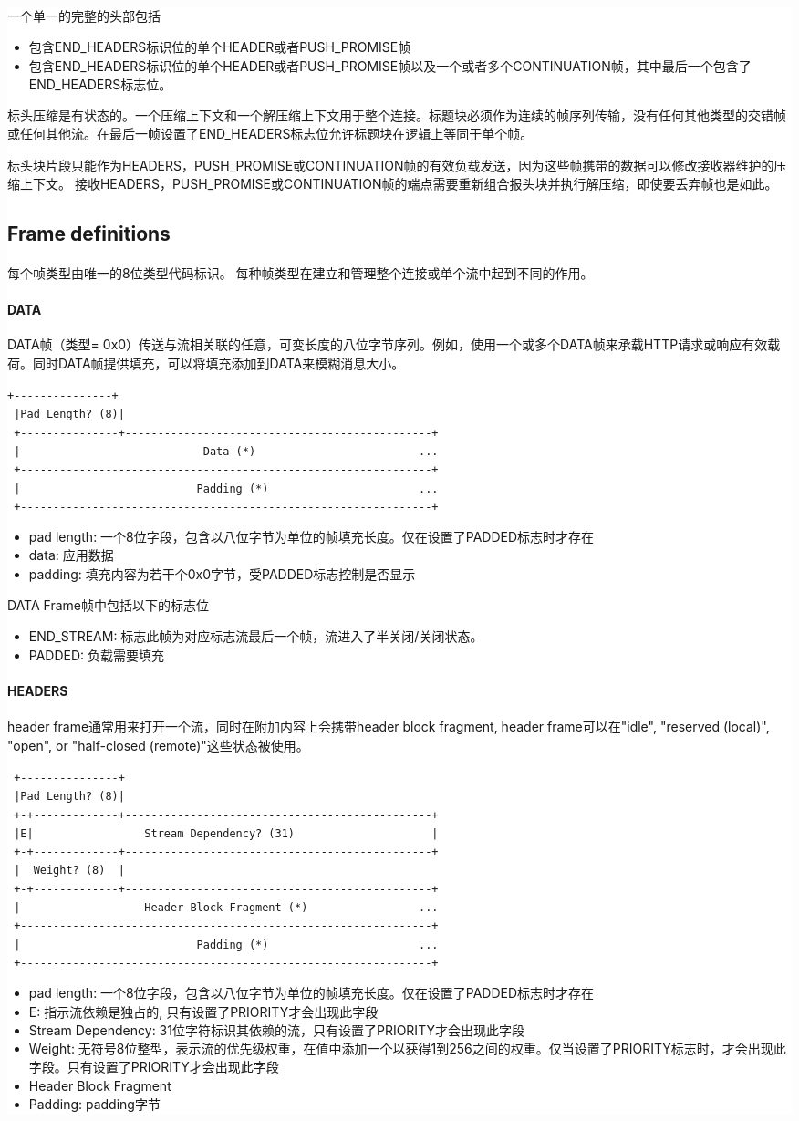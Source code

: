 一个单一的完整的头部包括
- 包含END_HEADERS标识位的单个HEADER或者PUSH_PROMISE帧
- 包含END_HEADERS标识位的单个HEADER或者PUSH_PROMISE帧以及一个或者多个CONTINUATION帧，其中最后一个包含了END_HEADERS标志位。

标头压缩是有状态的。一个压缩上下文和一个解压缩上下文用于整个连接。标题块必须作为连续的帧序列传输，没有任何其他类型的交错帧或任何其他流。在最后一帧设置了END_HEADERS标志位允许标题块在逻辑上等同于单个帧。

标头块片段只能作为HEADERS，PUSH_PROMISE或CONTINUATION帧的有效负载发送，因为这些帧携带的数据可以修改接收器维护的压缩上下文。
接收HEADERS，PUSH_PROMISE或CONTINUATION帧的端点需要重新组合报头块并执行解压缩，即使要丢弃帧也是如此。

## Frame definitions
每个帧类型由唯一的8位类型代码标识。 每种帧类型在建立和管理整个连接或单个流中起到不同的作用。
#### DATA
DATA帧（类型= 0x0）传送与流相关联的任意，可变长度的八位字节序列。例如，使用一个或多个DATA帧来承载HTTP请求或响应有效载荷。同时DATA帧提供填充，可以将填充添加到DATA来模糊消息大小。
```
+---------------+
 |Pad Length? (8)|
 +---------------+-----------------------------------------------+
 |                            Data (*)                         ...
 +---------------------------------------------------------------+
 |                           Padding (*)                       ...
 +---------------------------------------------------------------+
```

- pad length: 一个8位字段，包含以八位字节为单位的帧填充长度。仅在设置了PADDED标志时才存在
- data: 应用数据
- padding: 填充内容为若干个0x0字节，受PADDED标志控制是否显示

DATA Frame帧中包括以下的标志位
- END_STREAM: 标志此帧为对应标志流最后一个帧，流进入了半关闭/关闭状态。
- PADDED: 负载需要填充

#### HEADERS
header frame通常用来打开一个流，同时在附加内容上会携带header block fragment, header frame可以在"idle", "reserved (local)", "open", or "half-closed (remote)"这些状态被使用。
```
 +---------------+
 |Pad Length? (8)|
 +-+-------------+-----------------------------------------------+
 |E|                 Stream Dependency? (31)                     |
 +-+-------------+-----------------------------------------------+
 |  Weight? (8)  |
 +-+-------------+-----------------------------------------------+
 |                   Header Block Fragment (*)                 ...
 +---------------------------------------------------------------+
 |                           Padding (*)                       ...
 +---------------------------------------------------------------+
```
- pad length: 一个8位字段，包含以八位字节为单位的帧填充长度。仅在设置了PADDED标志时才存在
- E: 指示流依赖是独占的, 只有设置了PRIORITY才会出现此字段
- Stream Dependency: 31位字符标识其依赖的流，只有设置了PRIORITY才会出现此字段
- Weight: 无符号8位整型，表示流的优先级权重，在值中添加一个以获得1到256之间的权重。仅当设置了PRIORITY标志时，才会出现此字段。只有设置了PRIORITY才会出现此字段
- Header Block Fragment
- Padding: padding字节
